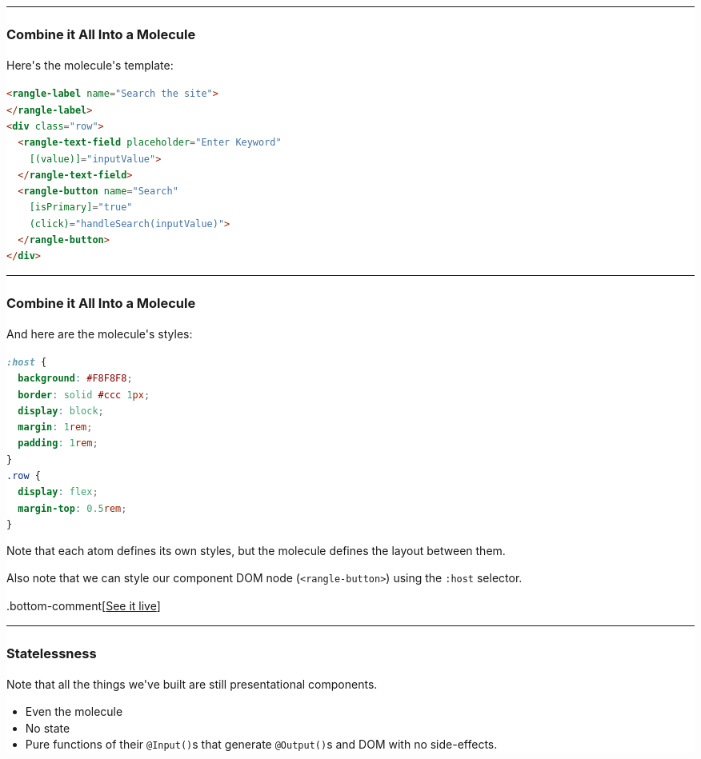 
---

### Combine it All Into a Molecule

Here's the molecule's  template:

```html
<rangle-label name="Search the site">
</rangle-label>
<div class="row">
  <rangle-text-field placeholder="Enter Keyword"
    [(value)]="inputValue">
  </rangle-text-field>
  <rangle-button name="Search"
    [isPrimary]="true"
    (click)="handleSearch(inputValue)">
  </rangle-button>
</div>
```

---

### Combine it All Into a Molecule

And here are the molecule's styles:

```css
:host {
  background: #F8F8F8;
  border: solid #ccc 1px;
  display: block;
  margin: 1rem;
  padding: 1rem;
}
.row {
  display: flex;
  margin-top: 0.5rem;
}
```

Note that each atom defines its own styles, but the molecule defines the
layout between them.

Also note that we can style our component DOM node (`<rangle-button>`) using
the `:host` selector.

.bottom-comment[<a href="http://plnkr.co/edit/X3ImJq3ZbUIamhqnUACT?p=preview"
  target="\_blank">See it live</a>]

---

### Statelessness

Note that all the things we've built are still presentational components.
* Even the molecule
* No state
* Pure functions of their `@Input()`s  that generate `@Output()`s and DOM
with no side-effects.

